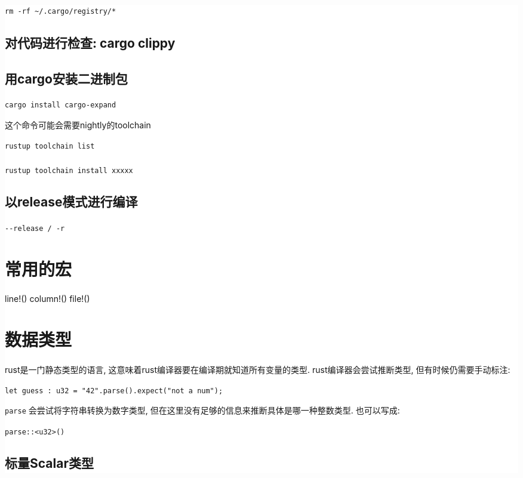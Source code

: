     rm -rf ~/.cargo/registry/*


<a id="orgbd5ced9"></a>

## 对代码进行检查: cargo clippy


<a id="org8f62746"></a>

## 用cargo安装二进制包

    cargo install cargo-expand 

这个命令可能会需要nightly的toolchain

    rustup toolchain list 

    rustup toolchain install xxxxx 


<a id="orgc3e0e9f"></a>

## 以release模式进行编译

    --release / -r  


<a id="orgfce9644"></a>

# 常用的宏

line!()
column!()
file!()


<a id="orgaa67a23"></a>

# 数据类型

rust是一门静态类型的语言, 这意味着rust编译器要在编译期就知道所有变量的类型.
rust编译器会尝试推断类型, 但有时候仍需要手动标注:

    let guess : u32 = "42".parse().expect("not a num"); 

`parse` 会尝试将字符串转换为数字类型, 但在这里没有足够的信息来推断具体是哪一种整数类型.
也可以写成:

    parse::<u32>()


<a id="org907ea2d"></a>

## 标量Scalar类型


